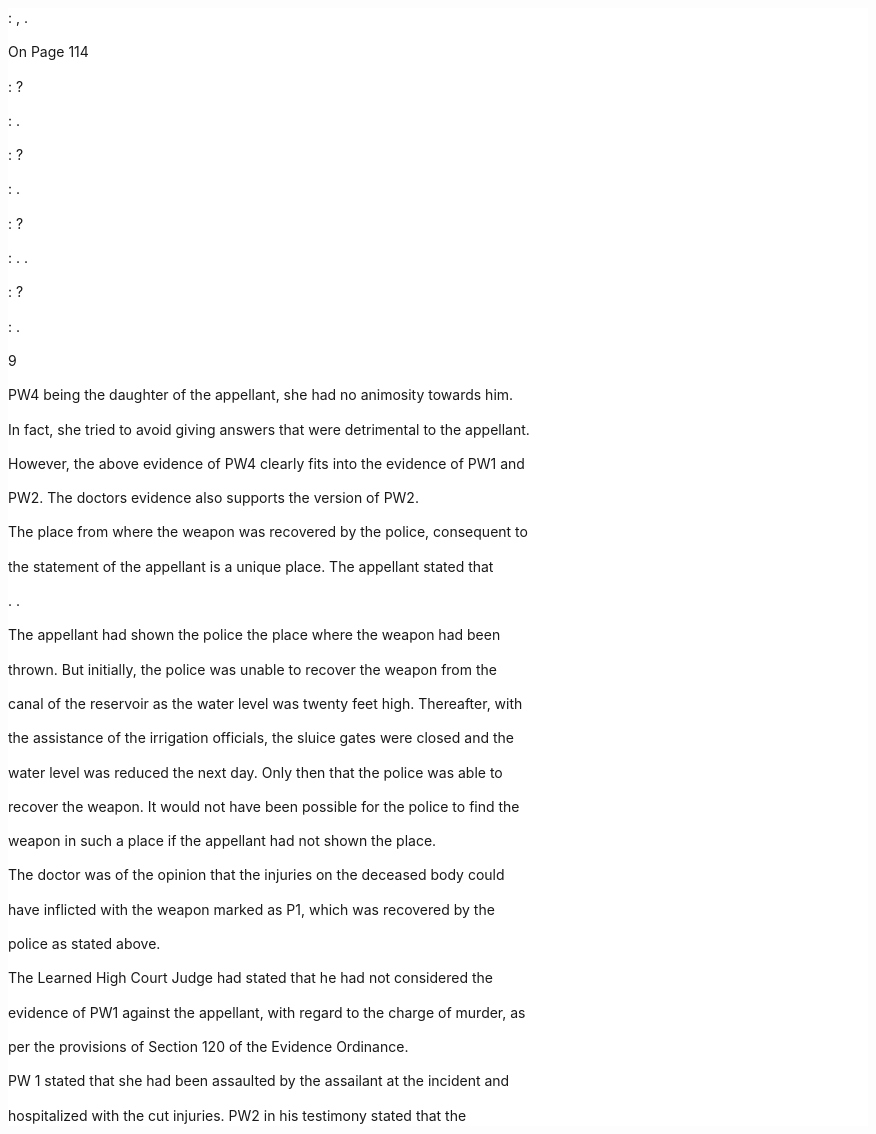 : , .

On Page 114

: ?

: .

: ?

: .

: ?

: . .

: ?

: .

9

PW4 being the daughter of the appellant, she had no animosity towards him.

In fact, she tried to avoid giving answers that were detrimental to the appellant.

However, the above evidence of PW4 clearly fits into the evidence of PW1 and

PW2. The doctors evidence also supports the version of PW2.

The place from where the weapon was recovered by the police, consequent to

the statement of the appellant is a unique place. The appellant stated that

. .

The appellant had shown the police the place where the weapon had been

thrown. But initially, the police was unable to recover the weapon from the

canal of the reservoir as the water level was twenty feet high. Thereafter, with

the assistance of the irrigation officials, the sluice gates were closed and the

water level was reduced the next day. Only then that the police was able to

recover the weapon. It would not have been possible for the police to find the

weapon in such a place if the appellant had not shown the place.

The doctor was of the opinion that the injuries on the deceased body could

have inflicted with the weapon marked as P1, which was recovered by the

police as stated above.

The Learned High Court Judge had stated that he had not considered the

evidence of PW1 against the appellant, with regard to the charge of murder, as

per the provisions of Section 120 of the Evidence Ordinance.

PW 1 stated that she had been assaulted by the assailant at the incident and

hospitalized with the cut injuries. PW2 in his testimony stated that the
